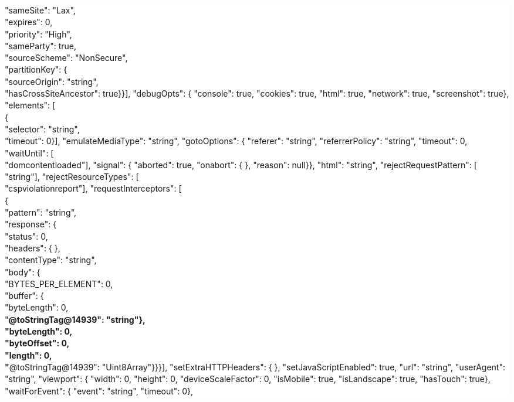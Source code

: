 "sameSite": "Lax",\
"expires": 0,\
"priority": "High",\
"sameParty": true,\
"sourceScheme": "NonSecure",\
"partitionKey": {\
"sourceOrigin": "string",\
"hasCrossSiteAncestor": true}}],
"debugOpts": {
"console": true,
"cookies": true,
"html": true,
"network": true,
"screenshot": true},
"elements": [\
{\
"selector": "string",\
"timeout": 0}],
"emulateMediaType": "string",
"gotoOptions": {
"referer": "string",
"referrerPolicy": "string",
"timeout": 0,
"waitUntil": [\
"domcontentloaded"],
"signal": {
"aborted": true,
"onabort": { },
"reason": null}},
"html": "string",
"rejectRequestPattern": [\
"string"],
"rejectResourceTypes": [\
"cspviolationreport"],
"requestInterceptors": [\
{\
"pattern": "string",\
"response": {\
"status": 0,\
"headers": { },\
"contentType": "string",\
"body": {\
"BYTES_PER_ELEMENT": 0,\
"buffer": {\
"byteLength": 0,\
"__@toStringTag@14939": "string"},\
"byteLength": 0,\
"byteOffset": 0,\
"length": 0,\
"__@toStringTag@14939": "Uint8Array"}}}],
"setExtraHTTPHeaders": { },
"setJavaScriptEnabled": true,
"url": "string",
"userAgent": "string",
"viewport": {
"width": 0,
"height": 0,
"deviceScaleFactor": 0,
"isMobile": true,
"isLandscape": true,
"hasTouch": true},
"waitForEvent": {
"event": "string",
"timeout": 0},